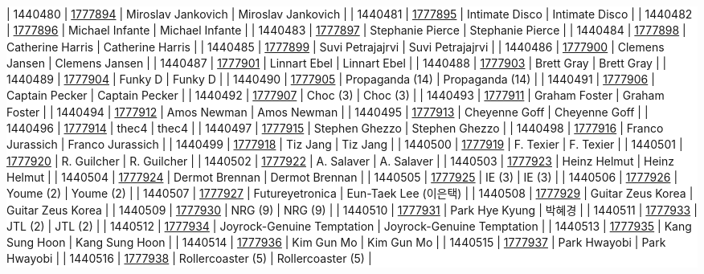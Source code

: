 | 1440480 | [1777894](https://www.discogs.com/artist/1777894) | Miroslav Jankovich | Miroslav Jankovich |
| 1440481 | [1777895](https://www.discogs.com/artist/1777895) | Intimate Disco | Intimate Disco |
| 1440482 | [1777896](https://www.discogs.com/artist/1777896) | Michael Infante | Michael Infante |
| 1440483 | [1777897](https://www.discogs.com/artist/1777897) | Stephanie Pierce | Stephanie Pierce |
| 1440484 | [1777898](https://www.discogs.com/artist/1777898) | Catherine Harris | Catherine Harris |
| 1440485 | [1777899](https://www.discogs.com/artist/1777899) | Suvi Petrajajrvi | Suvi Petrajajrvi |
| 1440486 | [1777900](https://www.discogs.com/artist/1777900) | Clemens Jansen | Clemens Jansen |
| 1440487 | [1777901](https://www.discogs.com/artist/1777901) | Linnart Ebel | Linnart Ebel |
| 1440488 | [1777903](https://www.discogs.com/artist/1777903) | Brett Gray | Brett Gray |
| 1440489 | [1777904](https://www.discogs.com/artist/1777904) | Funky D | Funky D |
| 1440490 | [1777905](https://www.discogs.com/artist/1777905) | Propaganda (14) | Propaganda (14) |
| 1440491 | [1777906](https://www.discogs.com/artist/1777906) | Captain Pecker | Captain Pecker |
| 1440492 | [1777907](https://www.discogs.com/artist/1777907) | Choc (3) | Choc (3) |
| 1440493 | [1777911](https://www.discogs.com/artist/1777911) | Graham Foster | Graham Foster |
| 1440494 | [1777912](https://www.discogs.com/artist/1777912) | Amos Newman | Amos Newman |
| 1440495 | [1777913](https://www.discogs.com/artist/1777913) | Cheyenne Goff | Cheyenne Goff |
| 1440496 | [1777914](https://www.discogs.com/artist/1777914) | thec4 | thec4 |
| 1440497 | [1777915](https://www.discogs.com/artist/1777915) | Stephen Ghezzo | Stephen Ghezzo |
| 1440498 | [1777916](https://www.discogs.com/artist/1777916) | Franco Jurassich | Franco Jurassich |
| 1440499 | [1777918](https://www.discogs.com/artist/1777918) | Tiz Jang | Tiz Jang |
| 1440500 | [1777919](https://www.discogs.com/artist/1777919) | F. Texier | F. Texier |
| 1440501 | [1777920](https://www.discogs.com/artist/1777920) | R. Guilcher | R. Guilcher |
| 1440502 | [1777922](https://www.discogs.com/artist/1777922) | A. Salaver | A. Salaver |
| 1440503 | [1777923](https://www.discogs.com/artist/1777923) | Heinz Helmut | Heinz Helmut |
| 1440504 | [1777924](https://www.discogs.com/artist/1777924) | Dermot Brennan | Dermot Brennan |
| 1440505 | [1777925](https://www.discogs.com/artist/1777925) | IE (3) | IE (3) |
| 1440506 | [1777926](https://www.discogs.com/artist/1777926) | Youme (2) | Youme (2) |
| 1440507 | [1777927](https://www.discogs.com/artist/1777927) | Futureyetronica | Eun-Taek Lee (이은택) |
| 1440508 | [1777929](https://www.discogs.com/artist/1777929) | Guitar Zeus Korea | Guitar Zeus Korea |
| 1440509 | [1777930](https://www.discogs.com/artist/1777930) | NRG (9) | NRG (9) |
| 1440510 | [1777931](https://www.discogs.com/artist/1777931) | Park Hye Kyung | 박혜경 |
| 1440511 | [1777933](https://www.discogs.com/artist/1777933) | JTL (2) | JTL (2) |
| 1440512 | [1777934](https://www.discogs.com/artist/1777934) | Joyrock-Genuine Temptation | Joyrock-Genuine Temptation |
| 1440513 | [1777935](https://www.discogs.com/artist/1777935) | Kang Sung Hoon | Kang Sung Hoon |
| 1440514 | [1777936](https://www.discogs.com/artist/1777936) | Kim Gun Mo | Kim Gun Mo |
| 1440515 | [1777937](https://www.discogs.com/artist/1777937) | Park Hwayobi | Park Hwayobi |
| 1440516 | [1777938](https://www.discogs.com/artist/1777938) | Rollercoaster (5) | Rollercoaster (5) |